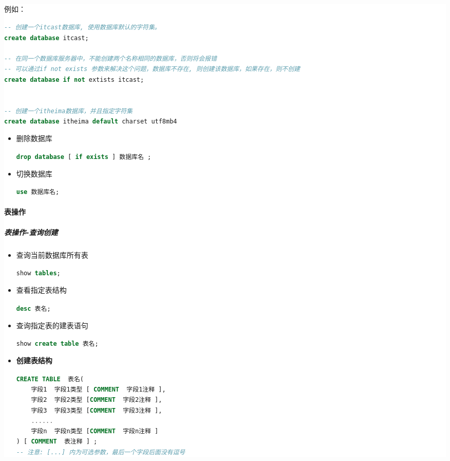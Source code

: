   例如： 

  ```sql
  -- 创建一个itcast数据库, 使用数据库默认的字符集。
  create database itcast;
  
  -- 在同一个数据库服务器中，不能创建两个名称相同的数据库，否则将会报错
  -- 可以通过if not exists 参数来解决这个问题，数据库不存在, 则创建该数据库，如果存在，则不创建
  create database if not extists itcast;
  
  
  -- 创建一个itheima数据库，并且指定字符集
  create database itheima default charset utf8mb4
  ```

- 删除数据库

  ```sql
  drop database [ if exists ] 数据库名 ;
  ```

- 切换数据库

  ```sql
  use 数据库名;
  ```

#### 表操作

##### 表操作-查询创建

- 查询当前数据库所有表

  ```sql
  show tables;
  ```

- 查看指定表结构

  ```sql
  desc 表名;
  ```

- 查询指定表的建表语句

  ```sql
  show create table 表名;
  ```

- **创建表结构**

  ```sql
  CREATE TABLE  表名(
      字段1  字段1类型 [ COMMENT  字段1注释 ],
      字段2  字段2类型 [COMMENT  字段2注释 ],
      字段3  字段3类型 [COMMENT  字段3注释 ],
      ......
      字段n  字段n类型 [COMMENT  字段n注释 ] 
  ) [ COMMENT  表注释 ] ;
  -- 注意: [...] 内为可选参数，最后一个字段后面没有逗号
  ```
